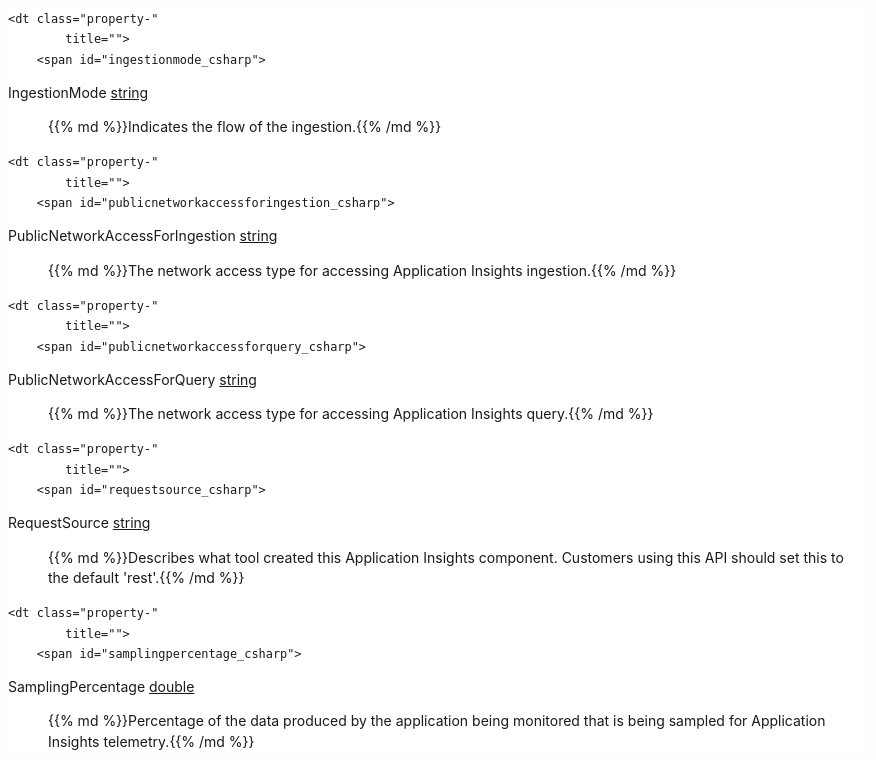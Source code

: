    <dt class="property-"
            title="">
        <span id="ingestionmode_csharp">
<a href="#ingestionmode_csharp" style="color: inherit; text-decoration: inherit;">Ingestion<wbr>Mode</a>
</span> 
        <span class="property-indicator"></span>
        <span class="property-type"><a href="https://docs.microsoft.com/en-us/dotnet/csharp/language-reference/builtin-types/built-in-types">string</a></span>
    </dt>
    <dd>{{% md %}}Indicates the flow of the ingestion.{{% /md %}}</dd>

    <dt class="property-"
            title="">
        <span id="publicnetworkaccessforingestion_csharp">
<a href="#publicnetworkaccessforingestion_csharp" style="color: inherit; text-decoration: inherit;">Public<wbr>Network<wbr>Access<wbr>For<wbr>Ingestion</a>
</span> 
        <span class="property-indicator"></span>
        <span class="property-type"><a href="https://docs.microsoft.com/en-us/dotnet/csharp/language-reference/builtin-types/built-in-types">string</a></span>
    </dt>
    <dd>{{% md %}}The network access type for accessing Application Insights ingestion.{{% /md %}}</dd>

    <dt class="property-"
            title="">
        <span id="publicnetworkaccessforquery_csharp">
<a href="#publicnetworkaccessforquery_csharp" style="color: inherit; text-decoration: inherit;">Public<wbr>Network<wbr>Access<wbr>For<wbr>Query</a>
</span> 
        <span class="property-indicator"></span>
        <span class="property-type"><a href="https://docs.microsoft.com/en-us/dotnet/csharp/language-reference/builtin-types/built-in-types">string</a></span>
    </dt>
    <dd>{{% md %}}The network access type for accessing Application Insights query.{{% /md %}}</dd>

    <dt class="property-"
            title="">
        <span id="requestsource_csharp">
<a href="#requestsource_csharp" style="color: inherit; text-decoration: inherit;">Request<wbr>Source</a>
</span> 
        <span class="property-indicator"></span>
        <span class="property-type"><a href="https://docs.microsoft.com/en-us/dotnet/csharp/language-reference/builtin-types/built-in-types">string</a></span>
    </dt>
    <dd>{{% md %}}Describes what tool created this Application Insights component. Customers using this API should set this to the default 'rest'.{{% /md %}}</dd>

    <dt class="property-"
            title="">
        <span id="samplingpercentage_csharp">
<a href="#samplingpercentage_csharp" style="color: inherit; text-decoration: inherit;">Sampling<wbr>Percentage</a>
</span> 
        <span class="property-indicator"></span>
        <span class="property-type"><a href="https://docs.microsoft.com/en-us/dotnet/csharp/language-reference/builtin-types/built-in-types">double</a></span>
    </dt>
    <dd>{{% md %}}Percentage of the data produced by the application being monitored that is being sampled for Application Insights telemetry.{{% /md %}}</dd>
